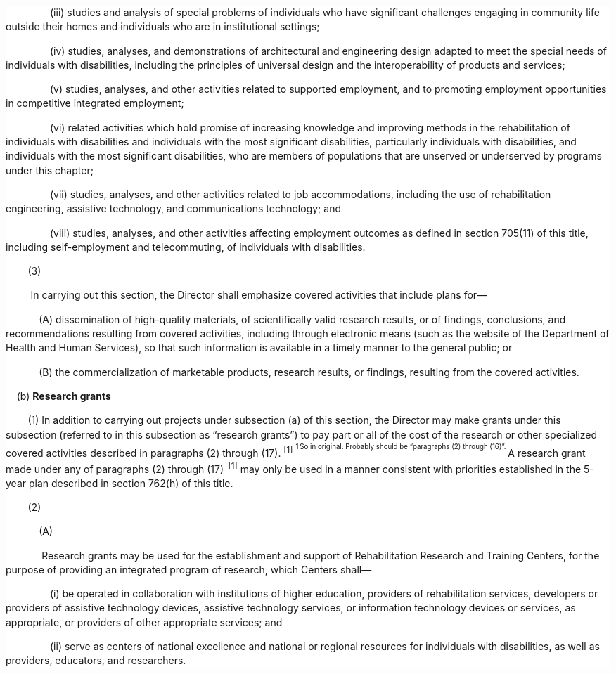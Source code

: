                 (iii) studies and analysis of special problems of individuals who have significant challenges engaging in community life outside their homes and individuals who are in institutional settings;

                (iv) studies, analyses, and demonstrations of architectural and engineering design adapted to meet the special needs of individuals with disabilities, including the principles of universal design and the interoperability of products and services;

                (v) studies, analyses, and other activities related to supported employment, and to promoting employment opportunities in competitive integrated employment;

                (vi) related activities which hold promise of increasing knowledge and improving methods in the rehabilitation of individuals with disabilities and individuals with the most significant disabilities, particularly individuals with disabilities, and individuals with the most significant disabilities, who are members of populations that are unserved or underserved by programs under this chapter;

                (vii) studies, analyses, and other activities related to job accommodations, including the use of rehabilitation engineering, assistive technology, and communications technology; and

                (viii) studies, analyses, and other activities affecting employment outcomes as defined in [section 705(11) of this title][/us/usc/t29/s705/11], including self-employment and telecommuting, of individuals with disabilities.

        (3)

         In carrying out this section, the Director shall emphasize covered activities that include plans for—

            (A) dissemination of high-quality materials, of scientifically valid research results, or of findings, conclusions, and recommendations resulting from covered activities, including through electronic means (such as the website of the Department of Health and Human Services), so that such information is available in a timely manner to the general public; or

            (B) the commercialization of marketable products, research results, or findings, resulting from the covered activities.

    (b) __Research grants__ 

        (1) In addition to carrying out projects under subsection (a) of this section, the Director may make grants under this subsection (referred to in this subsection as “research grants”) to pay part or all of the cost of the research or other specialized covered activities described in paragraphs (2) through (17). <sup>\[1\]</sup>  <sup><sup> 1 So in original. Probably should be “paragraphs (2) through (16)”. </sup></sup>  A research grant made under any of paragraphs (2) through (17)  <sup>\[1\]</sup>  may only be used in a manner consistent with priorities established in the 5-year plan described in [section 762(h) of this title][/us/usc/t29/s762/h].

        (2)

            (A)

             Research grants may be used for the establishment and support of Rehabilitation Research and Training Centers, for the purpose of providing an integrated program of research, which Centers shall—

                (i) be operated in collaboration with institutions of higher education, providers of rehabilitation services, developers or providers of assistive technology devices, assistive technology services, or information technology devices or services, as appropriate, or providers of other appropriate services; and

                (ii) serve as centers of national excellence and national or regional resources for individuals with disabilities, as well as providers, educators, and researchers.


[/us/usc/t29/s762/h]: https://publicdocs.github.io/go/links?ns=uslm&ref=%2Fus%2Fusc%2Ft29%2Fs762%2Fh
[/us/usc/t29/s718]: https://publicdocs.github.io/go/links?ns=uslm&ref=%2Fus%2Fusc%2Ft29%2Fs718
[/us/usc/t29/s705/11]: https://publicdocs.github.io/go/links?ns=uslm&ref=%2Fus%2Fusc%2Ft29%2Fs705%2F11
[/us/usc/t29/s762/h]: https://publicdocs.github.io/go/links?ns=uslm&ref=%2Fus%2Fusc%2Ft29%2Fs762%2Fh
[/us/usc/t29/s762/f]: https://publicdocs.github.io/go/links?ns=uslm&ref=%2Fus%2Fusc%2Ft29%2Fs762%2Ff
[/us/usc/t29/s3001]: https://publicdocs.github.io/go/links?ns=uslm&ref=%2Fus%2Fusc%2Ft29%2Fs3001
[/us/usc/t42/s12101]: https://publicdocs.github.io/go/links?ns=uslm&ref=%2Fus%2Fusc%2Ft42%2Fs12101
[/us/usc/t29/s3001]: https://publicdocs.github.io/go/links?ns=uslm&ref=%2Fus%2Fusc%2Ft29%2Fs3001
[/us/usc/t31/s1115]: https://publicdocs.github.io/go/links?ns=uslm&ref=%2Fus%2Fusc%2Ft31%2Fs1115
[/us/pl/93/112/s204]: https://publicdocs.github.io/go/links?ns=uslm&ref=%2Fus%2Fpl%2F93%2F112%2Fs204
[/us/pl/105/220/s405]: https://publicdocs.github.io/go/links?ns=uslm&ref=%2Fus%2Fpl%2F105%2F220%2Fs405
[/us/stat/112/1173]: https://publicdocs.github.io/go/links?ns=uslm&ref=%2Fus%2Fstat%2F112%2F1173
[/us/pl/105/277/s101/f]: https://publicdocs.github.io/go/links?ns=uslm&ref=%2Fus%2Fpl%2F105%2F277%2Fs101%2Ff
[/us/stat/112/2681-337]: https://publicdocs.github.io/go/links?ns=uslm&ref=%2Fus%2Fstat%2F112%2F2681-337
[/us/pl/105/394/s402/b]: https://publicdocs.github.io/go/links?ns=uslm&ref=%2Fus%2Fpl%2F105%2F394%2Fs402%2Fb
[/us/stat/112/3661]: https://publicdocs.github.io/go/links?ns=uslm&ref=%2Fus%2Fstat%2F112%2F3661
[/us/pl/111/256/s2/d/2]: https://publicdocs.github.io/go/links?ns=uslm&ref=%2Fus%2Fpl%2F111%2F256%2Fs2%2Fd%2F2
[/us/stat/124/2643]: https://publicdocs.github.io/go/links?ns=uslm&ref=%2Fus%2Fstat%2F124%2F2643
[/us/pl/113/128/s435]: https://publicdocs.github.io/go/links?ns=uslm&ref=%2Fus%2Fpl%2F113%2F128%2Fs435
[/us/stat/128/1666]: https://publicdocs.github.io/go/links?ns=uslm&ref=%2Fus%2Fstat%2F128%2F1666
[/us/pl/105/394]: https://publicdocs.github.io/go/links?ns=uslm&ref=%2Fus%2Fpl%2F105%2F394
[/us/stat/112/3627]: https://publicdocs.github.io/go/links?ns=uslm&ref=%2Fus%2Fstat%2F112%2F3627
[/us/usc/t29/s3001]: https://publicdocs.github.io/go/links?ns=uslm&ref=%2Fus%2Fusc%2Ft29%2Fs3001
[/us/pl/101/336]: https://publicdocs.github.io/go/links?ns=uslm&ref=%2Fus%2Fpl%2F101%2F336
[/us/stat/104/327]: https://publicdocs.github.io/go/links?ns=uslm&ref=%2Fus%2Fstat%2F104%2F327
[/us/usc/t42/s12101]: https://publicdocs.github.io/go/links?ns=uslm&ref=%2Fus%2Fusc%2Ft42%2Fs12101
[/us/usc/t29/s762]: https://publicdocs.github.io/go/links?ns=uslm&ref=%2Fus%2Fusc%2Ft29%2Fs762
[/us/pl/105/220]: https://publicdocs.github.io/go/links?ns=uslm&ref=%2Fus%2Fpl%2F105%2F220
[/us/pl/93/112/s204]: https://publicdocs.github.io/go/links?ns=uslm&ref=%2Fus%2Fpl%2F93%2F112%2Fs204
[/us/stat/87/376]: https://publicdocs.github.io/go/links?ns=uslm&ref=%2Fus%2Fstat%2F87%2F376
[/us/pl/95/602/s109/3]: https://publicdocs.github.io/go/links?ns=uslm&ref=%2Fus%2Fpl%2F95%2F602%2Fs109%2F3
[/us/stat/92/2963]: https://publicdocs.github.io/go/links?ns=uslm&ref=%2Fus%2Fstat%2F92%2F2963
[/us/pl/113/128/s435/1/A]: https://publicdocs.github.io/go/links?ns=uslm&ref=%2Fus%2Fpl%2F113%2F128%2Fs435%2F1%2FA
[/us/pl/113/128/s435/1/B/i]: https://publicdocs.github.io/go/links?ns=uslm&ref=%2Fus%2Fpl%2F113%2F128%2Fs435%2F1%2FB%2Fi
[/us/pl/113/128/s435/1/B/ii/I]: https://publicdocs.github.io/go/links?ns=uslm&ref=%2Fus%2Fpl%2F113%2F128%2Fs435%2F1%2FB%2Fii%2FI
[/us/pl/113/128/s435/1/B/ii/II]: https://publicdocs.github.io/go/links?ns=uslm&ref=%2Fus%2Fpl%2F113%2F128%2Fs435%2F1%2FB%2Fii%2FII
[/us/pl/113/128/s435/1/B/ii/III]: https://publicdocs.github.io/go/links?ns=uslm&ref=%2Fus%2Fpl%2F113%2F128%2Fs435%2F1%2FB%2Fii%2FIII
[/us/pl/113/128/s435/1/B/ii/IV]: https://publicdocs.github.io/go/links?ns=uslm&ref=%2Fus%2Fpl%2F113%2F128%2Fs435%2F1%2FB%2Fii%2FIV
[/us/pl/113/128/s435/1/B/ii/VI]: https://publicdocs.github.io/go/links?ns=uslm&ref=%2Fus%2Fpl%2F113%2F128%2Fs435%2F1%2FB%2Fii%2FVI
[/us/pl/113/128/s435/1/B/ii/V]: https://publicdocs.github.io/go/links?ns=uslm&ref=%2Fus%2Fpl%2F113%2F128%2Fs435%2F1%2FB%2Fii%2FV
[/us/pl/113/128/s435/1/C]: https://publicdocs.github.io/go/links?ns=uslm&ref=%2Fus%2Fpl%2F113%2F128%2Fs435%2F1%2FC
[/us/pl/113/128/s435/2/A]: https://publicdocs.github.io/go/links?ns=uslm&ref=%2Fus%2Fpl%2F113%2F128%2Fs435%2F2%2FA
[/us/pl/113/128/s435/2/B/i]: https://publicdocs.github.io/go/links?ns=uslm&ref=%2Fus%2Fpl%2F113%2F128%2Fs435%2F2%2FB%2Fi
[/us/pl/113/128/s435/2/B/ii/I]: https://publicdocs.github.io/go/links?ns=uslm&ref=%2Fus%2Fpl%2F113%2F128%2Fs435%2F2%2FB%2Fii%2FI
[/us/pl/113/128/s435/2/B/ii/III]: https://publicdocs.github.io/go/links?ns=uslm&ref=%2Fus%2Fpl%2F113%2F128%2Fs435%2F2%2FB%2Fii%2FIII
[/us/pl/113/128/s435/2/B/ii/IV]: https://publicdocs.github.io/go/links?ns=uslm&ref=%2Fus%2Fpl%2F113%2F128%2Fs435%2F2%2FB%2Fii%2FIV
[/us/pl/113/128/s435/2/B/ii/II]: https://publicdocs.github.io/go/links?ns=uslm&ref=%2Fus%2Fpl%2F113%2F128%2Fs435%2F2%2FB%2Fii%2FII
[/us/pl/113/128/s435/2/B/ii/V]: https://publicdocs.github.io/go/links?ns=uslm&ref=%2Fus%2Fpl%2F113%2F128%2Fs435%2F2%2FB%2Fii%2FV
[/us/pl/113/128/s435/2/B/ii/II]: https://publicdocs.github.io/go/links?ns=uslm&ref=%2Fus%2Fpl%2F113%2F128%2Fs435%2F2%2FB%2Fii%2FII
[/us/pl/113/128/s435/2/B/ii/VI]: https://publicdocs.github.io/go/links?ns=uslm&ref=%2Fus%2Fpl%2F113%2F128%2Fs435%2F2%2FB%2Fii%2FVI
[/us/pl/113/128/s435/2/B/ii/II]: https://publicdocs.github.io/go/links?ns=uslm&ref=%2Fus%2Fpl%2F113%2F128%2Fs435%2F2%2FB%2Fii%2FII
[/us/pl/113/128/s435/2/B/ii/VI]: https://publicdocs.github.io/go/links?ns=uslm&ref=%2Fus%2Fpl%2F113%2F128%2Fs435%2F2%2FB%2Fii%2FVI
[/us/pl/113/128/s435/2/B/iii/I]: https://publicdocs.github.io/go/links?ns=uslm&ref=%2Fus%2Fpl%2F113%2F128%2Fs435%2F2%2FB%2Fiii%2FI
[/us/pl/113/128/s435/2/B/iii/II]: https://publicdocs.github.io/go/links?ns=uslm&ref=%2Fus%2Fpl%2F113%2F128%2Fs435%2F2%2FB%2Fiii%2FII
[/us/pl/113/128/s435/2/B/iii/V]: https://publicdocs.github.io/go/links?ns=uslm&ref=%2Fus%2Fpl%2F113%2F128%2Fs435%2F2%2FB%2Fiii%2FV
[/us/pl/113/128/s435/2/B/iii/III]: https://publicdocs.github.io/go/links?ns=uslm&ref=%2Fus%2Fpl%2F113%2F128%2Fs435%2F2%2FB%2Fiii%2FIII
[/us/pl/113/128/s435/2/B/iii/VI]: https://publicdocs.github.io/go/links?ns=uslm&ref=%2Fus%2Fpl%2F113%2F128%2Fs435%2F2%2FB%2Fiii%2FVI
[/us/pl/113/128/s435/2/B/iii/III]: https://publicdocs.github.io/go/links?ns=uslm&ref=%2Fus%2Fpl%2F113%2F128%2Fs435%2F2%2FB%2Fiii%2FIII
[/us/pl/113/128/s435/2/B/iii/VII]: https://publicdocs.github.io/go/links?ns=uslm&ref=%2Fus%2Fpl%2F113%2F128%2Fs435%2F2%2FB%2Fiii%2FVII
[/us/pl/113/128/s435/2/B/iv]: https://publicdocs.github.io/go/links?ns=uslm&ref=%2Fus%2Fpl%2F113%2F128%2Fs435%2F2%2FB%2Fiv
[/us/pl/113/128/s435/2/B/v]: https://publicdocs.github.io/go/links?ns=uslm&ref=%2Fus%2Fpl%2F113%2F128%2Fs435%2F2%2FB%2Fv
[/us/pl/113/128/s435/2/B/vi]: https://publicdocs.github.io/go/links?ns=uslm&ref=%2Fus%2Fpl%2F113%2F128%2Fs435%2F2%2FB%2Fvi
[/us/pl/113/128/s435/2/B/vii]: https://publicdocs.github.io/go/links?ns=uslm&ref=%2Fus%2Fpl%2F113%2F128%2Fs435%2F2%2FB%2Fvii
[/us/pl/113/128/s435/2/B/viii]: https://publicdocs.github.io/go/links?ns=uslm&ref=%2Fus%2Fpl%2F113%2F128%2Fs435%2F2%2FB%2Fviii
[/us/pl/113/128/s435/2/C/i]: https://publicdocs.github.io/go/links?ns=uslm&ref=%2Fus%2Fpl%2F113%2F128%2Fs435%2F2%2FC%2Fi
[/us/pl/113/128/s435/2/C/ii/I]: https://publicdocs.github.io/go/links?ns=uslm&ref=%2Fus%2Fpl%2F113%2F128%2Fs435%2F2%2FC%2Fii%2FI
[/us/pl/113/128/s435/2/C/ii/II]: https://publicdocs.github.io/go/links?ns=uslm&ref=%2Fus%2Fpl%2F113%2F128%2Fs435%2F2%2FC%2Fii%2FII
[/us/pl/113/128/s435/2/C/ii/III]: https://publicdocs.github.io/go/links?ns=uslm&ref=%2Fus%2Fpl%2F113%2F128%2Fs435%2F2%2FC%2Fii%2FIII
[/us/pl/113/128/s435/2/C/iii]: https://publicdocs.github.io/go/links?ns=uslm&ref=%2Fus%2Fpl%2F113%2F128%2Fs435%2F2%2FC%2Fiii
[/us/pl/113/128/s435/2/C/iv]: https://publicdocs.github.io/go/links?ns=uslm&ref=%2Fus%2Fpl%2F113%2F128%2Fs435%2F2%2FC%2Fiv
[/us/pl/113/128/s435/2/D/i]: https://publicdocs.github.io/go/links?ns=uslm&ref=%2Fus%2Fpl%2F113%2F128%2Fs435%2F2%2FD%2Fi
[/us/pl/113/128/s435/2/D/ii]: https://publicdocs.github.io/go/links?ns=uslm&ref=%2Fus%2Fpl%2F113%2F128%2Fs435%2F2%2FD%2Fii
[/us/pl/113/128/s435/2/E]: https://publicdocs.github.io/go/links?ns=uslm&ref=%2Fus%2Fpl%2F113%2F128%2Fs435%2F2%2FE
[/us/pl/113/128/s435/2/F]: https://publicdocs.github.io/go/links?ns=uslm&ref=%2Fus%2Fpl%2F113%2F128%2Fs435%2F2%2FF
[/us/pl/113/128/s435/2/G]: https://publicdocs.github.io/go/links?ns=uslm&ref=%2Fus%2Fpl%2F113%2F128%2Fs435%2F2%2FG
[/us/pl/113/128/s435/2/H/i]: https://publicdocs.github.io/go/links?ns=uslm&ref=%2Fus%2Fpl%2F113%2F128%2Fs435%2F2%2FH%2Fi
[/us/pl/113/128/s435/2/F]: https://publicdocs.github.io/go/links?ns=uslm&ref=%2Fus%2Fpl%2F113%2F128%2Fs435%2F2%2FF
[/us/pl/113/128/s435/2/H/ii]: https://publicdocs.github.io/go/links?ns=uslm&ref=%2Fus%2Fpl%2F113%2F128%2Fs435%2F2%2FH%2Fii
[/us/pl/113/128/s435/2/H/iii]: https://publicdocs.github.io/go/links?ns=uslm&ref=%2Fus%2Fpl%2F113%2F128%2Fs435%2F2%2FH%2Fiii
[/us/pl/113/128/s435/2/I/i]: https://publicdocs.github.io/go/links?ns=uslm&ref=%2Fus%2Fpl%2F113%2F128%2Fs435%2F2%2FI%2Fi
[/us/pl/113/128/s435/2/G]: https://publicdocs.github.io/go/links?ns=uslm&ref=%2Fus%2Fpl%2F113%2F128%2Fs435%2F2%2FG
[/us/pl/113/128/s435/2/I/ii]: https://publicdocs.github.io/go/links?ns=uslm&ref=%2Fus%2Fpl%2F113%2F128%2Fs435%2F2%2FI%2Fii
[/us/pl/113/128/s435/2/J]: https://publicdocs.github.io/go/links?ns=uslm&ref=%2Fus%2Fpl%2F113%2F128%2Fs435%2F2%2FJ
[/us/pl/113/128/s435/2/G]: https://publicdocs.github.io/go/links?ns=uslm&ref=%2Fus%2Fpl%2F113%2F128%2Fs435%2F2%2FG
[/us/pl/113/128/s435/2/K]: https://publicdocs.github.io/go/links?ns=uslm&ref=%2Fus%2Fpl%2F113%2F128%2Fs435%2F2%2FK
[/us/pl/113/128/s435/2/G]: https://publicdocs.github.io/go/links?ns=uslm&ref=%2Fus%2Fpl%2F113%2F128%2Fs435%2F2%2FG
[/us/pl/113/128/s435/2/G]: https://publicdocs.github.io/go/links?ns=uslm&ref=%2Fus%2Fpl%2F113%2F128%2Fs435%2F2%2FG
[/us/pl/113/128/s435/3]: https://publicdocs.github.io/go/links?ns=uslm&ref=%2Fus%2Fpl%2F113%2F128%2Fs435%2F3
[/us/pl/111/256]: https://publicdocs.github.io/go/links?ns=uslm&ref=%2Fus%2Fpl%2F111%2F256
[/us/pl/105/277]: https://publicdocs.github.io/go/links?ns=uslm&ref=%2Fus%2Fpl%2F105%2F277
[/us/pl/105/220/s405]: https://publicdocs.github.io/go/links?ns=uslm&ref=%2Fus%2Fpl%2F105%2F220%2Fs405
[/us/pl/105/394]: https://publicdocs.github.io/go/links?ns=uslm&ref=%2Fus%2Fpl%2F105%2F394
[/us/usc/t29/s2201]: https://publicdocs.github.io/go/links?ns=uslm&ref=%2Fus%2Fusc%2Ft29%2Fs2201
[/us/pl/111/256/s2]: https://publicdocs.github.io/go/links?ns=uslm&ref=%2Fus%2Fpl%2F111%2F256%2Fs2
[/us/pl/111/256/s2/k]: https://publicdocs.github.io/go/links?ns=uslm&ref=%2Fus%2Fpl%2F111%2F256%2Fs2%2Fk
[/us/usc/t20/s1400]: https://publicdocs.github.io/go/links?ns=uslm&ref=%2Fus%2Fusc%2Ft20%2Fs1400